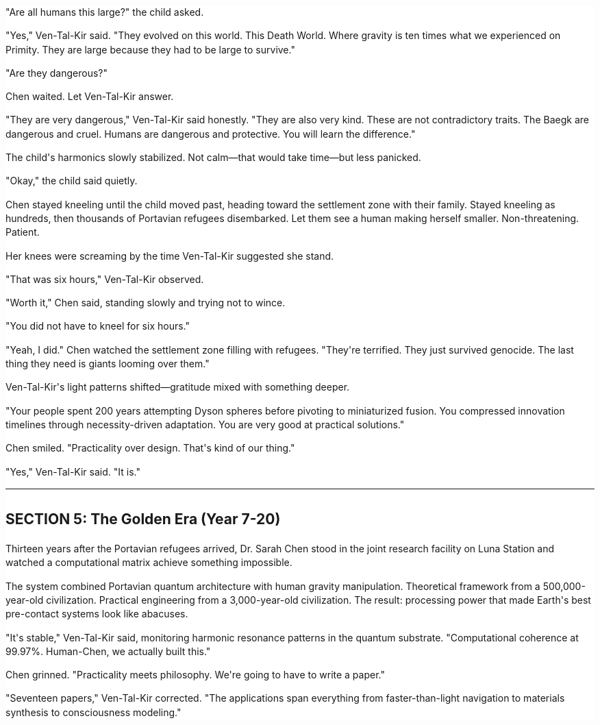 "Are all humans this large?" the child asked.

"Yes," Ven-Tal-Kir said. "They evolved on this world. This Death World. Where gravity is ten times what we experienced on Primity. They are large because they had to be large to survive."

"Are they dangerous?"

Chen waited. Let Ven-Tal-Kir answer.

"They are very dangerous," Ven-Tal-Kir said honestly. "They are also very kind. These are not contradictory traits. The Baegk are dangerous and cruel. Humans are dangerous and protective. You will learn the difference."

The child's harmonics slowly stabilized. Not calm—that would take time—but less panicked.

"Okay," the child said quietly.

Chen stayed kneeling until the child moved past, heading toward the settlement zone with their family. Stayed kneeling as hundreds, then thousands of Portavian refugees disembarked. Let them see a human making herself smaller. Non-threatening. Patient.

Her knees were screaming by the time Ven-Tal-Kir suggested she stand.

"That was six hours," Ven-Tal-Kir observed.

"Worth it," Chen said, standing slowly and trying not to wince.

"You did not have to kneel for six hours."

"Yeah, I did." Chen watched the settlement zone filling with refugees. "They're terrified. They just survived genocide. The last thing they need is giants looming over them."

Ven-Tal-Kir's light patterns shifted—gratitude mixed with something deeper.

"Your people spent 200 years attempting Dyson spheres before pivoting to miniaturized fusion. You compressed innovation timelines through necessity-driven adaptation. You are very good at practical solutions."

Chen smiled. "Practicality over design. That's kind of our thing."

"Yes," Ven-Tal-Kir said. "It is."

---

## SECTION 5: The Golden Era (Year 7-20)

Thirteen years after the Portavian refugees arrived, Dr. Sarah Chen stood in the joint research facility on Luna Station and watched a computational matrix achieve something impossible.

The system combined Portavian quantum architecture with human gravity manipulation. Theoretical framework from a 500,000-year-old civilization. Practical engineering from a 3,000-year-old civilization. The result: processing power that made Earth's best pre-contact systems look like abacuses.

"It's stable," Ven-Tal-Kir said, monitoring harmonic resonance patterns in the quantum substrate. "Computational coherence at 99.97%. Human-Chen, we actually built this."

Chen grinned. "Practicality meets philosophy. We're going to have to write a paper."

"Seventeen papers," Ven-Tal-Kir corrected. "The applications span everything from faster-than-light navigation to materials synthesis to consciousness modeling."
